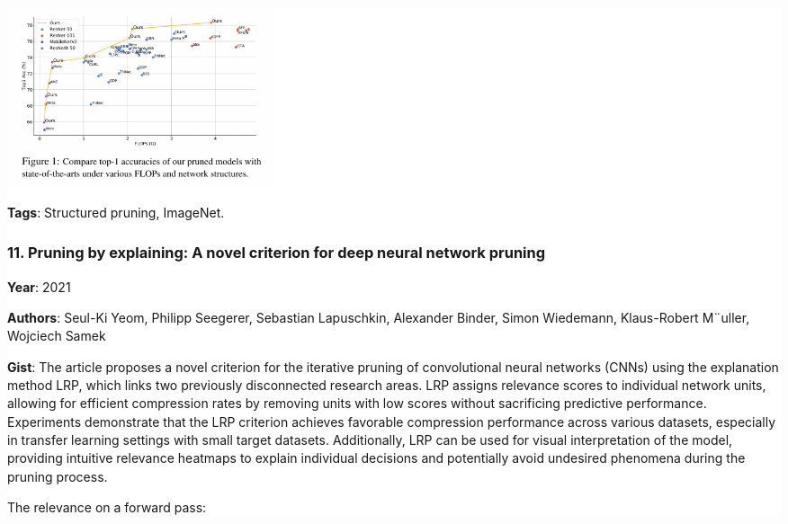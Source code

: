 <img src="images/group_fisher_res.png" alt="isolated" width="300"/>

**Tags**: Structured pruning, ImageNet.




### 11. Pruning by explaining: A novel criterion for deep neural network pruning

**Year**: 2021

**Authors**: Seul-Ki Yeom, Philipp Seegerer, Sebastian Lapuschkin, Alexander Binder, Simon Wiedemann, Klaus-Robert M¨uller, Wojciech Samek

**Gist**: The article proposes a novel criterion for the iterative pruning of convolutional neural networks (CNNs) using the explanation method LRP, which links two previously disconnected research areas. LRP assigns relevance scores to individual network units, allowing for efficient compression rates by removing units with low scores without sacrificing predictive performance. Experiments demonstrate that the LRP criterion achieves favorable compression performance across various datasets, especially in transfer learning settings with small target datasets. Additionally, LRP can be used for visual interpretation of the model, providing intuitive relevance heatmaps to explain individual decisions and potentially avoid undesired phenomena during the pruning process.

The relevance on a forward pass:
